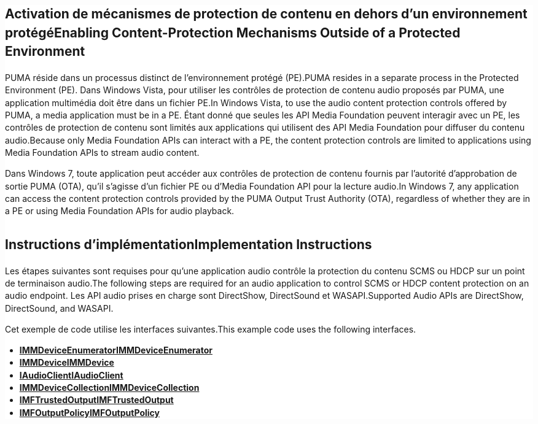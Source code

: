 ## <a name="enabling-content-protection-mechanisms-outside-of-a-protected-environment"></a><span data-ttu-id="d4767-135">Activation de mécanismes de protection de contenu en dehors d’un environnement protégé</span><span class="sxs-lookup"><span data-stu-id="d4767-135">Enabling Content-Protection Mechanisms Outside of a Protected Environment</span></span>

<span data-ttu-id="d4767-136">PUMA réside dans un processus distinct de l’environnement protégé (PE).</span><span class="sxs-lookup"><span data-stu-id="d4767-136">PUMA resides in a separate process in the Protected Environment (PE).</span></span> <span data-ttu-id="d4767-137">Dans Windows Vista, pour utiliser les contrôles de protection de contenu audio proposés par PUMA, une application multimédia doit être dans un fichier PE.</span><span class="sxs-lookup"><span data-stu-id="d4767-137">In Windows Vista, to use the audio content protection controls offered by PUMA, a media application must be in a PE.</span></span> <span data-ttu-id="d4767-138">Étant donné que seules les API Media Foundation peuvent interagir avec un PE, les contrôles de protection de contenu sont limités aux applications qui utilisent des API Media Foundation pour diffuser du contenu audio.</span><span class="sxs-lookup"><span data-stu-id="d4767-138">Because only Media Foundation APIs can interact with a PE, the content protection controls are limited to applications using Media Foundation APIs to stream audio content.</span></span>

<span data-ttu-id="d4767-139">Dans Windows 7, toute application peut accéder aux contrôles de protection de contenu fournis par l’autorité d’approbation de sortie PUMA (OTA), qu’il s’agisse d’un fichier PE ou d’Media Foundation API pour la lecture audio.</span><span class="sxs-lookup"><span data-stu-id="d4767-139">In Windows 7, any application can access the content protection controls provided by the PUMA Output Trust Authority (OTA), regardless of whether they are in a PE or using Media Foundation APIs for audio playback.</span></span>

## <a name="implementation-instructions"></a><span data-ttu-id="d4767-140">Instructions d’implémentation</span><span class="sxs-lookup"><span data-stu-id="d4767-140">Implementation Instructions</span></span>

<span data-ttu-id="d4767-141">Les étapes suivantes sont requises pour qu’une application audio contrôle la protection du contenu SCMS ou HDCP sur un point de terminaison audio.</span><span class="sxs-lookup"><span data-stu-id="d4767-141">The following steps are required for an audio application to control SCMS or HDCP content protection on an audio endpoint.</span></span> <span data-ttu-id="d4767-142">Les API audio prises en charge sont DirectShow, DirectSound et WASAPI.</span><span class="sxs-lookup"><span data-stu-id="d4767-142">Supported Audio APIs are DirectShow, DirectSound, and WASAPI.</span></span>

<span data-ttu-id="d4767-143">Cet exemple de code utilise les interfaces suivantes.</span><span class="sxs-lookup"><span data-stu-id="d4767-143">This example code uses the following interfaces.</span></span>

-   [<span data-ttu-id="d4767-144">**IMMDeviceEnumerator**</span><span class="sxs-lookup"><span data-stu-id="d4767-144">**IMMDeviceEnumerator**</span></span>](/windows/desktop/api/Mmdeviceapi/nn-mmdeviceapi-immdeviceenumerator)
-   [<span data-ttu-id="d4767-145">**IMMDevice**</span><span class="sxs-lookup"><span data-stu-id="d4767-145">**IMMDevice**</span></span>](/windows/desktop/api/Mmdeviceapi/nn-mmdeviceapi-immdevice)
-   [<span data-ttu-id="d4767-146">**IAudioClient**</span><span class="sxs-lookup"><span data-stu-id="d4767-146">**IAudioClient**</span></span>](/windows/desktop/api/Audioclient/nn-audioclient-iaudioclient)
-   [<span data-ttu-id="d4767-147">**IMMDeviceCollection**</span><span class="sxs-lookup"><span data-stu-id="d4767-147">**IMMDeviceCollection**</span></span>](/windows/desktop/api/Mmdeviceapi/nn-mmdeviceapi-immdevicecollection)
-   [<span data-ttu-id="d4767-148">**IMFTrustedOutput**</span><span class="sxs-lookup"><span data-stu-id="d4767-148">**IMFTrustedOutput**</span></span>](/windows/win32/api/mfidl/nn-mfidl-imftrustedoutput)
-   [<span data-ttu-id="d4767-149">**IMFOutputPolicy**</span><span class="sxs-lookup"><span data-stu-id="d4767-149">**IMFOutputPolicy**</span></span>](/windows/win32/api/mfidl/nn-mfidl-imfoutputpolicy)
